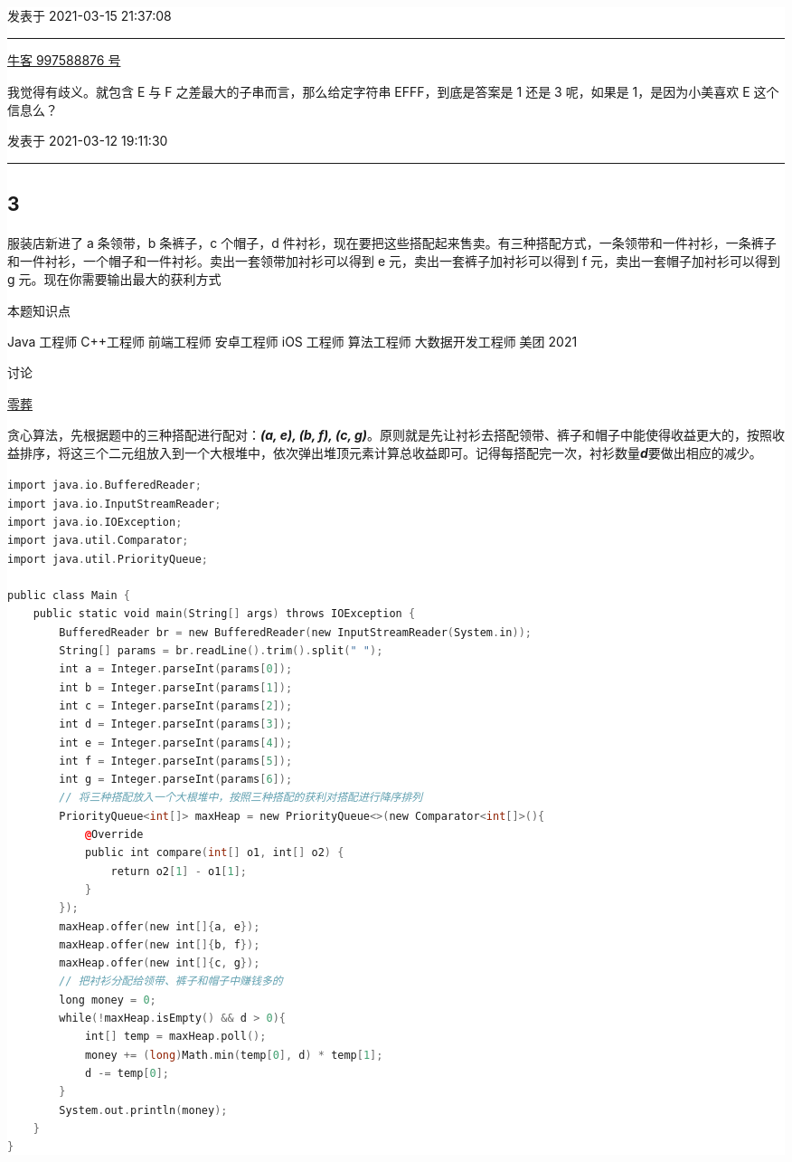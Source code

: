 发表于 2021-03-15 21:37:08

* * *

[牛客 997588876 号](https://www.nowcoder.com/profile/997588876)

我觉得有歧义。就包含 E 与 F 之差最大的子串而言，那么给定字符串 EFFF，到底是答案是 1 还是 3 呢，如果是 1，是因为小美喜欢 E 这个信息么？

发表于 2021-03-12 19:11:30

* * *

## 3

服装店新进了 a 条领带，b 条裤子，c 个帽子，d 件衬衫，现在要把这些搭配起来售卖。有三种搭配方式，一条领带和一件衬衫，一条裤子和一件衬衫，一个帽子和一件衬衫。卖出一套领带加衬衫可以得到 e 元，卖出一套裤子加衬衫可以得到 f 元，卖出一套帽子加衬衫可以得到 g 元。现在你需要输出最大的获利方式

本题知识点

Java 工程师 C++工程师 前端工程师 安卓工程师 iOS 工程师 算法工程师 大数据开发工程师 美团 2021

讨论

[零葬](https://www.nowcoder.com/profile/75718849)

贪心算法，先根据题中的三种搭配进行配对：***(a, e), (b, f), (c, g)***。原则就是先让衬衫去搭配领带、裤子和帽子中能使得收益更大的，按照收益排序，将这三个二元组放入到一个大根堆中，依次弹出堆顶元素计算总收益即可。记得每搭配完一次，衬衫数量***d***要做出相应的减少。

```cpp
import java.io.BufferedReader;
import java.io.InputStreamReader;
import java.io.IOException;
import java.util.Comparator;
import java.util.PriorityQueue;

public class Main {
    public static void main(String[] args) throws IOException {
        BufferedReader br = new BufferedReader(new InputStreamReader(System.in));
        String[] params = br.readLine().trim().split(" ");
        int a = Integer.parseInt(params[0]);
        int b = Integer.parseInt(params[1]);
        int c = Integer.parseInt(params[2]);
        int d = Integer.parseInt(params[3]);
        int e = Integer.parseInt(params[4]);
        int f = Integer.parseInt(params[5]);
        int g = Integer.parseInt(params[6]);
        // 将三种搭配放入一个大根堆中，按照三种搭配的获利对搭配进行降序排列
        PriorityQueue<int[]> maxHeap = new PriorityQueue<>(new Comparator<int[]>(){
            @Override
            public int compare(int[] o1, int[] o2) {
                return o2[1] - o1[1];
            }
        });
        maxHeap.offer(new int[]{a, e});
        maxHeap.offer(new int[]{b, f});
        maxHeap.offer(new int[]{c, g});
        // 把衬衫分配给领带、裤子和帽子中赚钱多的
        long money = 0;
        while(!maxHeap.isEmpty() && d > 0){
            int[] temp = maxHeap.poll();
            money += (long)Math.min(temp[0], d) * temp[1];
            d -= temp[0];
        }
        System.out.println(money);
    }
}
```
